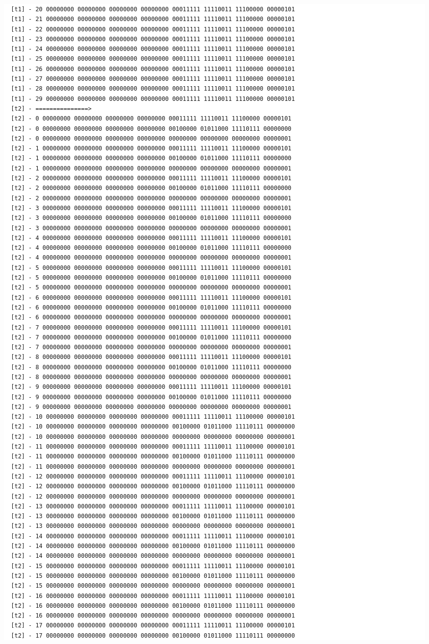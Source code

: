       [t1] - 20 00000000 00000000 00000000 00000000 00011111 11110011 11100000 00000101 
      [t1] - 21 00000000 00000000 00000000 00000000 00011111 11110011 11100000 00000101 
      [t1] - 22 00000000 00000000 00000000 00000000 00011111 11110011 11100000 00000101 
      [t1] - 23 00000000 00000000 00000000 00000000 00011111 11110011 11100000 00000101 
      [t1] - 24 00000000 00000000 00000000 00000000 00011111 11110011 11100000 00000101 
      [t1] - 25 00000000 00000000 00000000 00000000 00011111 11110011 11100000 00000101 
      [t1] - 26 00000000 00000000 00000000 00000000 00011111 11110011 11100000 00000101 
      [t1] - 27 00000000 00000000 00000000 00000000 00011111 11110011 11100000 00000101 
      [t1] - 28 00000000 00000000 00000000 00000000 00011111 11110011 11100000 00000101 
      [t1] - 29 00000000 00000000 00000000 00000000 00011111 11110011 11100000 00000101 
      [t2] - ===============> 
      [t2] - 0 00000000 00000000 00000000 00000000 00011111 11110011 11100000 00000101 
      [t2] - 0 00000000 00000000 00000000 00000000 00100000 01011000 11110111 00000000 
      [t2] - 0 00000000 00000000 00000000 00000000 00000000 00000000 00000000 00000001 
      [t2] - 1 00000000 00000000 00000000 00000000 00011111 11110011 11100000 00000101 
      [t2] - 1 00000000 00000000 00000000 00000000 00100000 01011000 11110111 00000000 
      [t2] - 1 00000000 00000000 00000000 00000000 00000000 00000000 00000000 00000001 
      [t2] - 2 00000000 00000000 00000000 00000000 00011111 11110011 11100000 00000101 
      [t2] - 2 00000000 00000000 00000000 00000000 00100000 01011000 11110111 00000000 
      [t2] - 2 00000000 00000000 00000000 00000000 00000000 00000000 00000000 00000001 
      [t2] - 3 00000000 00000000 00000000 00000000 00011111 11110011 11100000 00000101 
      [t2] - 3 00000000 00000000 00000000 00000000 00100000 01011000 11110111 00000000 
      [t2] - 3 00000000 00000000 00000000 00000000 00000000 00000000 00000000 00000001 
      [t2] - 4 00000000 00000000 00000000 00000000 00011111 11110011 11100000 00000101 
      [t2] - 4 00000000 00000000 00000000 00000000 00100000 01011000 11110111 00000000 
      [t2] - 4 00000000 00000000 00000000 00000000 00000000 00000000 00000000 00000001 
      [t2] - 5 00000000 00000000 00000000 00000000 00011111 11110011 11100000 00000101 
      [t2] - 5 00000000 00000000 00000000 00000000 00100000 01011000 11110111 00000000 
      [t2] - 5 00000000 00000000 00000000 00000000 00000000 00000000 00000000 00000001 
      [t2] - 6 00000000 00000000 00000000 00000000 00011111 11110011 11100000 00000101 
      [t2] - 6 00000000 00000000 00000000 00000000 00100000 01011000 11110111 00000000 
      [t2] - 6 00000000 00000000 00000000 00000000 00000000 00000000 00000000 00000001 
      [t2] - 7 00000000 00000000 00000000 00000000 00011111 11110011 11100000 00000101
      [t2] - 7 00000000 00000000 00000000 00000000 00100000 01011000 11110111 00000000 
      [t2] - 7 00000000 00000000 00000000 00000000 00000000 00000000 00000000 00000001 
      [t2] - 8 00000000 00000000 00000000 00000000 00011111 11110011 11100000 00000101 
      [t2] - 8 00000000 00000000 00000000 00000000 00100000 01011000 11110111 00000000 
      [t2] - 8 00000000 00000000 00000000 00000000 00000000 00000000 00000000 00000001 
      [t2] - 9 00000000 00000000 00000000 00000000 00011111 11110011 11100000 00000101 
      [t2] - 9 00000000 00000000 00000000 00000000 00100000 01011000 11110111 00000000 
      [t2] - 9 00000000 00000000 00000000 00000000 00000000 00000000 00000000 00000001 
      [t2] - 10 00000000 00000000 00000000 00000000 00011111 11110011 11100000 00000101 
      [t2] - 10 00000000 00000000 00000000 00000000 00100000 01011000 11110111 00000000 
      [t2] - 10 00000000 00000000 00000000 00000000 00000000 00000000 00000000 00000001 
      [t2] - 11 00000000 00000000 00000000 00000000 00011111 11110011 11100000 00000101 
      [t2] - 11 00000000 00000000 00000000 00000000 00100000 01011000 11110111 00000000 
      [t2] - 11 00000000 00000000 00000000 00000000 00000000 00000000 00000000 00000001 
      [t2] - 12 00000000 00000000 00000000 00000000 00011111 11110011 11100000 00000101 
      [t2] - 12 00000000 00000000 00000000 00000000 00100000 01011000 11110111 00000000 
      [t2] - 12 00000000 00000000 00000000 00000000 00000000 00000000 00000000 00000001 
      [t2] - 13 00000000 00000000 00000000 00000000 00011111 11110011 11100000 00000101 
      [t2] - 13 00000000 00000000 00000000 00000000 00100000 01011000 11110111 00000000 
      [t2] - 13 00000000 00000000 00000000 00000000 00000000 00000000 00000000 00000001 
      [t2] - 14 00000000 00000000 00000000 00000000 00011111 11110011 11100000 00000101 
      [t2] - 14 00000000 00000000 00000000 00000000 00100000 01011000 11110111 00000000 
      [t2] - 14 00000000 00000000 00000000 00000000 00000000 00000000 00000000 00000001 
      [t2] - 15 00000000 00000000 00000000 00000000 00011111 11110011 11100000 00000101 
      [t2] - 15 00000000 00000000 00000000 00000000 00100000 01011000 11110111 00000000 
      [t2] - 15 00000000 00000000 00000000 00000000 00000000 00000000 00000000 00000001 
      [t2] - 16 00000000 00000000 00000000 00000000 00011111 11110011 11100000 00000101 
      [t2] - 16 00000000 00000000 00000000 00000000 00100000 01011000 11110111 00000000 
      [t2] - 16 00000000 00000000 00000000 00000000 00000000 00000000 00000000 00000001 
      [t2] - 17 00000000 00000000 00000000 00000000 00011111 11110011 11100000 00000101 
      [t2] - 17 00000000 00000000 00000000 00000000 00100000 01011000 11110111 00000000 